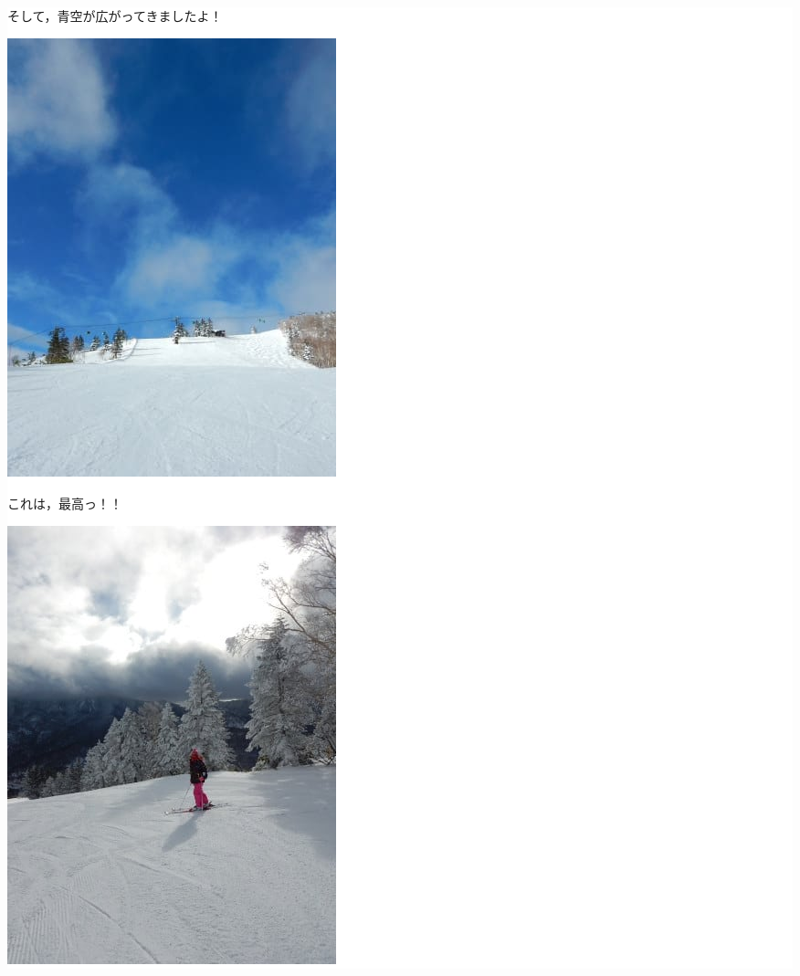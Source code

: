 


そして，青空が広がってきましたよ！




![1523041f9a1c75e3e7b1a391ba4c9791.jpg](images/1523041f9a1c75e3e7b1a391ba4c9791.jpg)




これは，最高っ！！




![f884be0c702b0d7e54029f0addf33e3f.jpg](images/f884be0c702b0d7e54029f0addf33e3f.jpg)
